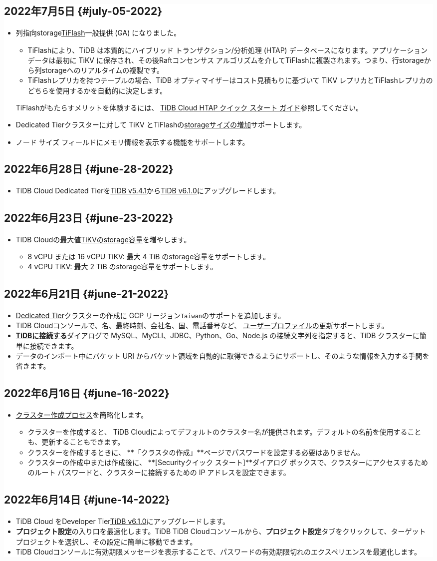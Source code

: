 ## 2022年7月5日 {#july-05-2022}

-   列指向storage[TiFlash](/tiflash/tiflash-overview.md)一般提供 (GA) になりました。

    -   TiFlashにより、TiDB は本質的にハイブリッド トランザクション/分析処理 (HTAP) データベースになります。アプリケーション データは最初に TiKV に保存され、その後Raftコンセンサス アルゴリズムを介してTiFlashに複製されます。つまり、行storageから列storageへのリアルタイムの複製です。
    -   TiFlashレプリカを持つテーブルの場合、TiDB オプティマイザーはコスト見積もりに基づいて TiKV レプリカとTiFlashレプリカのどちらを使用するかを自動的に決定します。

    TiFlashがもたらすメリットを体験するには、 [TiDB Cloud HTAP クイック スタート ガイド](/tidb-cloud/tidb-cloud-htap-quickstart.md)参照してください。

-   Dedicated Tierクラスターに対して TiKV とTiFlashの[storageサイズの増加](/tidb-cloud/scale-tidb-cluster.md#change-storage)サポートします。

-   ノード サイズ フィールドにメモリ情報を表示する機能をサポートします。

## 2022年6月28日 {#june-28-2022}

-   TiDB Cloud Dedicated Tierを[TiDB v5.4.1](https://docs.pingcap.com/tidb/stable/release-5.4.1)から[TiDB v6.1.0](https://docs.pingcap.com/tidb/stable/release-6.1.0)にアップグレードします。

## 2022年6月23日 {#june-23-2022}

-   TiDB Cloudの最大値[TiKVのstorage容量](/tidb-cloud/size-your-cluster.md#tikv-node-storage-size)を増やします。

    -   8 vCPU または 16 vCPU TiKV: 最大 4 TiB のstorage容量をサポートします。
    -   4 vCPU TiKV: 最大 2 TiB のstorage容量をサポートします。

## 2022年6月21日 {#june-21-2022}

-   [Dedicated Tier](/tidb-cloud/select-cluster-tier.md#tidb-cloud-dedicated)クラスターの作成に GCP リージョン`Taiwan`のサポートを追加します。
-   TiDB Cloudコンソールで、名、最終時刻、会社名、国、電話番号など、 [ユーザープロファイルの更新](/tidb-cloud/manage-user-access.md#manage-user-profiles)サポートします。
-   [**TiDBに接続する**](/tidb-cloud/connect-via-standard-connection.md)ダイアログで MySQL、MyCLI、JDBC、Python、Go、Node.js の接続文字列を指定すると、TiDB クラスターに簡単に接続できます。
-   データのインポート中にバケット URI からバケット領域を自動的に取得できるようにサポートし、そのような情報を入力する手間を省きます。

## 2022年6月16日 {#june-16-2022}

-   [クラスター作成プロセス](/tidb-cloud/create-tidb-cluster.md)を簡略化します。

    -   クラスターを作成すると、 TiDB Cloudによってデフォルトのクラスター名が提供されます。デフォルトの名前を使用することも、更新することもできます。
    -   クラスターを作成するときに、 **「クラスタの作成」**ページでパスワードを設定する必要はありません。
    -   クラスターの作成中または作成後に、 **[Securityクイック スタート]**ダイアログ ボックスで、クラスターにアクセスするためのルート パスワードと、クラスターに接続するための IP アドレスを設定できます。

## 2022年6月14日 {#june-14-2022}

-   TiDB Cloud をDeveloper Tier[TiDB v6.1.0](https://docs.pingcap.com/tidb/stable/release-6.1.0)にアップグレードします。
-   **プロジェクト設定**の入り口を最適化します。TiDB TiDB Cloudコンソールから、**プロジェクト設定**タブをクリックして、ターゲット プロジェクトを選択し、その設定に簡単に移動できます。
-   TiDB Cloudコンソールに有効期限メッセージを表示することで、パスワードの有効期限切れのエクスペリエンスを最適化します。
